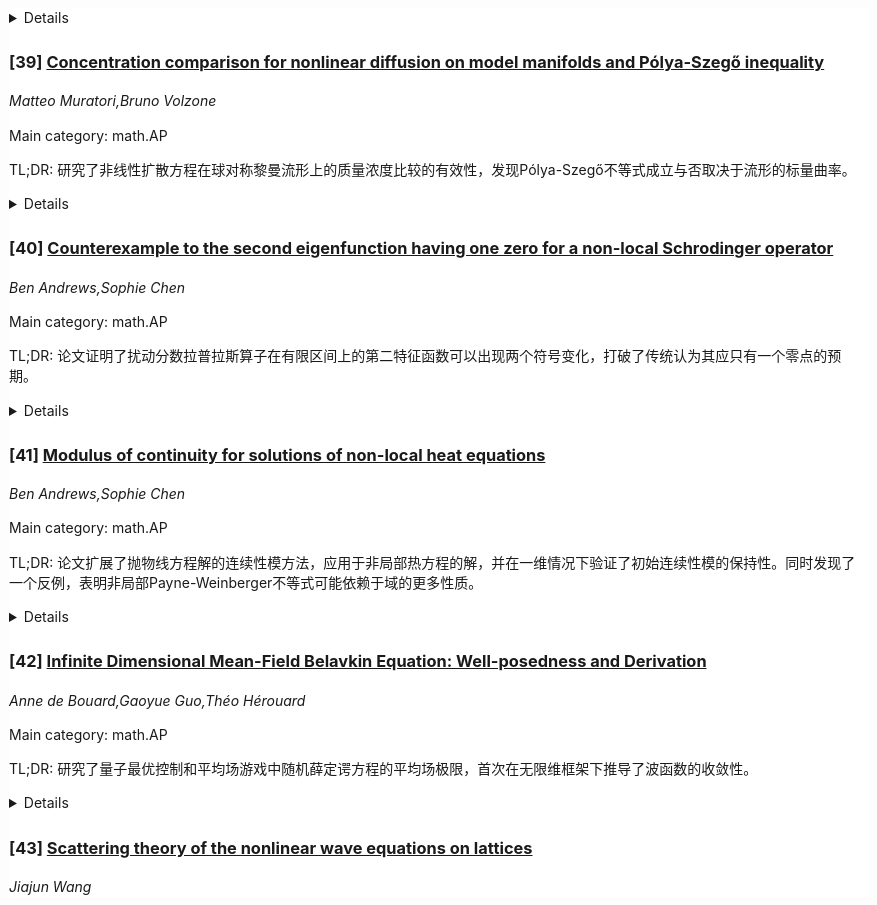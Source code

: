 
<details><summary>Details</summary></details>


### [39] [Concentration comparison for nonlinear diffusion on model manifolds and Pólya-Szegő inequality](https://arxiv.org/abs/2507.19279)
*Matteo Muratori,Bruno Volzone*

Main category: math.AP

TL;DR: 研究了非线性扩散方程在球对称黎曼流形上的质量浓度比较的有效性，发现Pólya-Szegő不等式成立与否取决于流形的标量曲率。


<details><summary>Details</summary></details>


### [40] [Counterexample to the second eigenfunction having one zero for a non-local Schrodinger operator](https://arxiv.org/abs/2507.19016)
*Ben Andrews,Sophie Chen*

Main category: math.AP

TL;DR: 论文证明了扰动分数拉普拉斯算子在有限区间上的第二特征函数可以出现两个符号变化，打破了传统认为其应只有一个零点的预期。


<details><summary>Details</summary></details>


### [41] [Modulus of continuity for solutions of non-local heat equations](https://arxiv.org/abs/2507.19023)
*Ben Andrews,Sophie Chen*

Main category: math.AP

TL;DR: 论文扩展了抛物线方程解的连续性模方法，应用于非局部热方程的解，并在一维情况下验证了初始连续性模的保持性。同时发现了一个反例，表明非局部Payne-Weinberger不等式可能依赖于域的更多性质。


<details><summary>Details</summary></details>


### [42] [Infinite Dimensional Mean-Field Belavkin Equation: Well-posedness and Derivation](https://arxiv.org/abs/2507.19231)
*Anne de Bouard,Gaoyue Guo,Théo Hérouard*

Main category: math.AP

TL;DR: 研究了量子最优控制和平均场游戏中随机薛定谔方程的平均场极限，首次在无限维框架下推导了波函数的收敛性。


<details><summary>Details</summary></details>


### [43] [Scattering theory of the nonlinear wave equations on lattices](https://arxiv.org/abs/2507.19160)
*Jiajun Wang*
